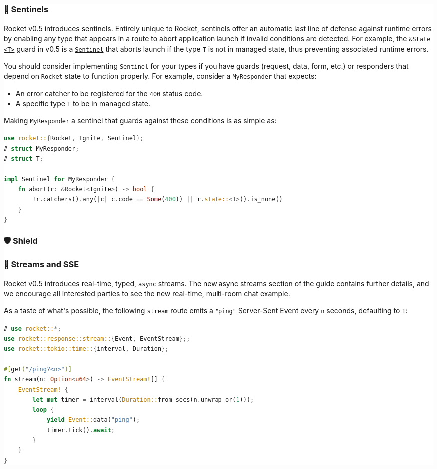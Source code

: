 ### 💂 Sentinels

Rocket v0.5 introduces [sentinels]. Entirely unique to Rocket, sentinels offer
an automatic last line of defense against runtime errors by enabling any type
that appears in a route to abort application launch if invalid conditions are
detected. For example, the [`&State<T>`] guard in v0.5 is a [`Sentinel`] that
aborts launch if the type `T` is not in managed state, thus preventing
associated runtime errors.

You should consider implementing `Sentinel` for your types if you have guards
(request, data, form, etc.) or responders that depend on `Rocket` state to
function properly. For example, consider a `MyResponder` that expects:

  * An error catcher to be registered for the `400` status code.
  * A specific type `T` to be in managed state.

Making `MyResponder` a sentinel that guards against these conditions is as
simple as:

```rust
use rocket::{Rocket, Ignite, Sentinel};
# struct MyResponder;
# struct T;

impl Sentinel for MyResponder {
    fn abort(r: &Rocket<Ignite>) -> bool {
        !r.catchers().any(|c| c.code == Some(400)) || r.state::<T>().is_none()
    }
}
```

[sentinels]: @api/rocket/trait.Sentinel.html
[`Sentinel`]: @api/rocket/trait.Sentinel.html
[`&State<T>`]: @api/rocket/struct.State.html


### 🛡️ Shield

### 🌊 Streams and SSE

Rocket v0.5 introduces real-time, typed, `async` [streams]. The new [async
streams] section of the guide contains further details, and we encourage all
interested parties to see the new real-time, multi-room [chat example].

As a taste of what's possible, the following `stream` route emits a `"ping"`
Server-Sent Event every `n` seconds, defaulting to `1`:

```rust
# use rocket::*;
use rocket::response::stream::{Event, EventStream};;
use rocket::tokio::time::{interval, Duration};

#[get("/ping?<n>")]
fn stream(n: Option<u64>) -> EventStream![] {
    EventStream! {
        let mut timer = interval(Duration::from_secs(n.unwrap_or(1)));
        loop {
            yield Event::data("ping");
            timer.tick().await;
        }
    }
}
```


[upgrading guide]: ../../guide/upgrading
[broader ecosystem]: ../../guide/faq/#releases
[CHANGELOG]: https://github.com/SergioBenitez/Rocket/blob/v0.5.0/CHANGELOG.md
[FAQ]: ../../guide/faq
[streams]: @api/rocket/response/stream/index.html
[async streams]: @guide/responses/#async-streams
[chat example]: @example/chat
[upgrade API]: @api/rocket/response/struct.Response.html#upgrading
[`rocket_ws`]: @api/rocket_ws
[GitHub issue tracker]: https://github.com/SergioBenitez/Rocket/issues
[GitHub discussions]: https://github.com/SergioBenitez/Rocket/discussions
[migration guide]: ../../guide/upgrading
[CHANGELOG]: https://github.com/SergioBenitez/Rocket/blob/v0.5-rc/CHANGELOG.md#version-050-rc2-may-9-2022